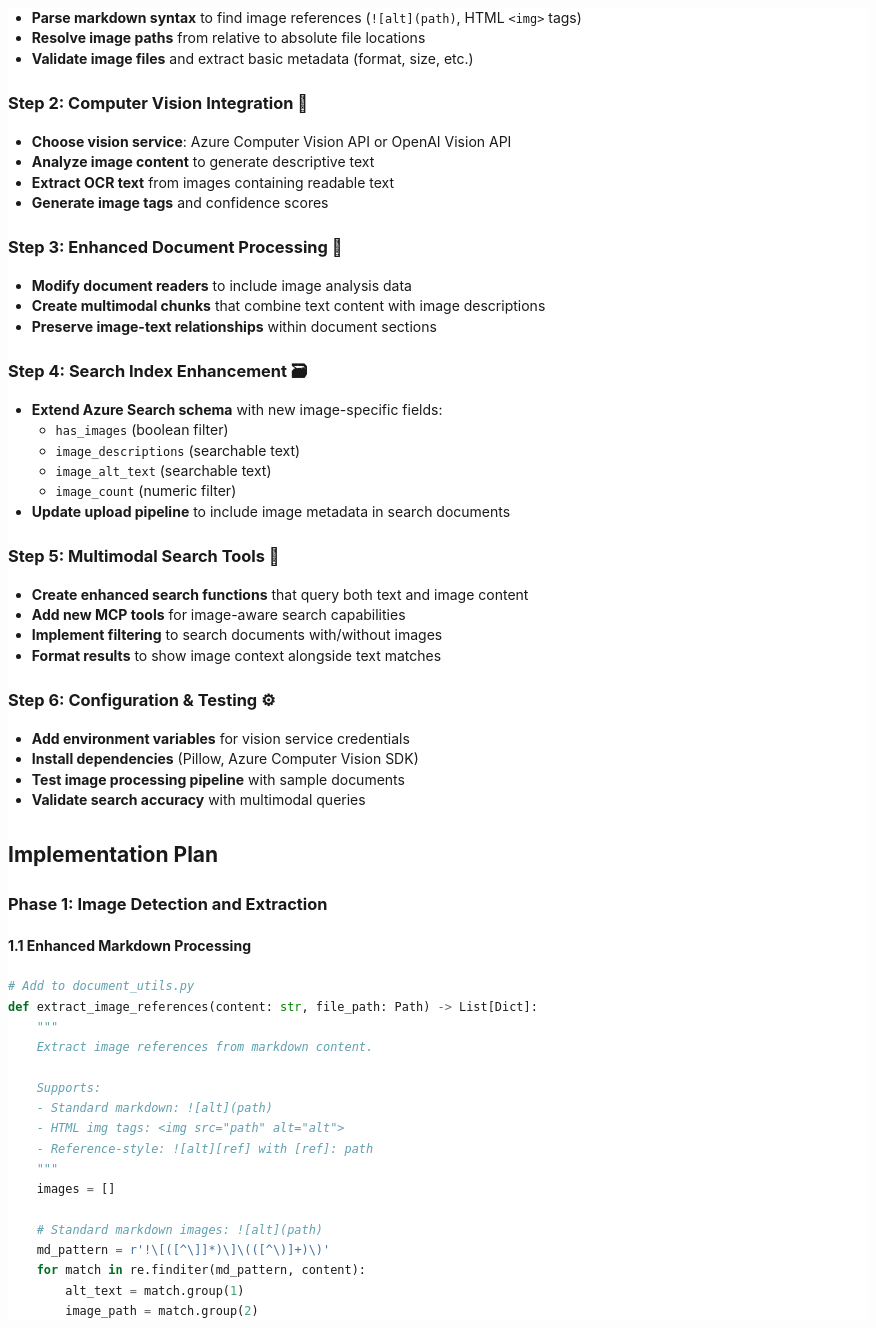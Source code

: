 - **Parse markdown syntax** to find image references (`![alt](path)`, HTML `<img>` tags)
- **Resolve image paths** from relative to absolute file locations
- **Validate image files** and extract basic metadata (format, size, etc.)

### **Step 2: Computer Vision Integration** 🧠

- **Choose vision service**: Azure Computer Vision API or OpenAI Vision API
- **Analyze image content** to generate descriptive text
- **Extract OCR text** from images containing readable text
- **Generate image tags** and confidence scores

### **Step 3: Enhanced Document Processing** 📄

- **Modify document readers** to include image analysis data
- **Create multimodal chunks** that combine text content with image descriptions
- **Preserve image-text relationships** within document sections

### **Step 4: Search Index Enhancement** 🗃️

- **Extend Azure Search schema** with new image-specific fields:
  - `has_images` (boolean filter)
  - `image_descriptions` (searchable text)
  - `image_alt_text` (searchable text)
  - `image_count` (numeric filter)
- **Update upload pipeline** to include image metadata in search documents

### **Step 5: Multimodal Search Tools** 🔎

- **Create enhanced search functions** that query both text and image content
- **Add new MCP tools** for image-aware search capabilities
- **Implement filtering** to search documents with/without images
- **Format results** to show image context alongside text matches

### **Step 6: Configuration & Testing** ⚙️

- **Add environment variables** for vision service credentials
- **Install dependencies** (Pillow, Azure Computer Vision SDK)
- **Test image processing pipeline** with sample documents
- **Validate search accuracy** with multimodal queries

## Implementation Plan

### Phase 1: Image Detection and Extraction

#### 1.1 Enhanced Markdown Processing

```python
# Add to document_utils.py
def extract_image_references(content: str, file_path: Path) -> List[Dict]:
    """
    Extract image references from markdown content.

    Supports:
    - Standard markdown: ![alt](path)
    - HTML img tags: <img src="path" alt="alt">
    - Reference-style: ![alt][ref] with [ref]: path
    """
    images = []

    # Standard markdown images: ![alt](path)
    md_pattern = r'!\[([^\]]*)\]\(([^\)]+)\)'
    for match in re.finditer(md_pattern, content):
        alt_text = match.group(1)
        image_path = match.group(2)
```